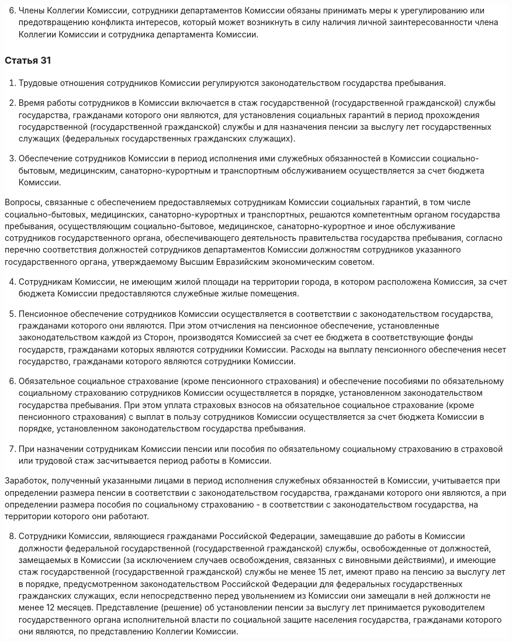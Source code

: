 6. Члены Коллегии Комиссии, сотрудники департаментов Комиссии обязаны принимать меры к урегулированию или предотвращению конфликта интересов, который может возникнуть в силу наличия личной заинтересованности члена Коллегии Комиссии и сотрудника департамента Комиссии.

### Статья 31

1. Трудовые отношения сотрудников Комиссии регулируются законодательством государства пребывания.

2. Время работы сотрудников в Комиссии включается в стаж государственной (государственной гражданской) службы государства, гражданами которого они являются, для установления социальных гарантий в период прохождения государственной (государственной гражданской) службы и для назначения пенсии за выслугу лет государственных служащих (федеральных государственных гражданских служащих).

3. Обеспечение сотрудников Комиссии в период исполнения ими служебных обязанностей в Комиссии социально-бытовым, медицинским, санаторно-курортным и транспортным обслуживанием осуществляется за счет бюджета Комиссии.

Вопросы, связанные с обеспечением предоставляемых сотрудникам Комиссии социальных гарантий, в том числе социально-бытовых, медицинских, санаторно-курортных и транспортных, решаются компетентным органом государства пребывания, осуществляющим социально-бытовое, медицинское, санаторно-курортное и иное обслуживание сотрудников государственного органа, обеспечивающего деятельность правительства государства пребывания, согласно перечню соответствия должностей сотрудников департаментов Комиссии должностям сотрудников указанного государственного органа, утверждаемому Высшим Евразийским экономическим советом.

4. Сотрудникам Комиссии, не имеющим жилой площади на территории города, в котором расположена Комиссия, за счет бюджета Комиссии предоставляются служебные жилые помещения.

5. Пенсионное обеспечение сотрудников Комиссии осуществляется в соответствии с законодательством государства, гражданами которого они являются. При этом отчисления на пенсионное обеспечение, установленные законодательством каждой из Сторон, производятся Комиссией за счет ее бюджета в соответствующие фонды государств, гражданами которых являются сотрудники Комиссии. Расходы на выплату пенсионного обеспечения несет государство, гражданами которого являются сотрудники Комиссии.

6. Обязательное социальное страхование (кроме пенсионного страхования) и обеспечение пособиями по обязательному социальному страхованию сотрудников Комиссии осуществляется в порядке, установленном законодательством государства пребывания. При этом уплата страховых взносов на обязательное социальное страхование (кроме пенсионного страхования) с выплат в пользу сотрудников Комиссии осуществляется за счет бюджета Комиссии в порядке, установленном законодательством государства пребывания.

7. При назначении сотрудникам Комиссии пенсии или пособия по обязательному социальному страхованию в страховой или трудовой стаж засчитывается период работы в Комиссии.

Заработок, полученный указанными лицами в период исполнения служебных обязанностей в Комиссии, учитывается при определении размера пенсии в соответствии с законодательством государства, гражданами которого они являются, а при определении размера пособия по социальному страхованию - в соответствии с законодательством государства, на территории которого они работают.

8. Сотрудники Комиссии, являющиеся гражданами Российской Федерации, замещавшие до работы в Комиссии должности федеральной государственной (государственной гражданской) службы, освобожденные от должностей, замещаемых в Комиссии (за исключением случаев освобождения, связанных с виновными действиями), и имеющие стаж государственной (государственной гражданской) службы не менее 15 лет, имеют право на пенсию за выслугу лет в порядке, предусмотренном законодательством Российской Федерации для федеральных государственных гражданских служащих, если непосредственно перед увольнением из Комиссии они замещали в ней должности не менее 12 месяцев. Представление (решение) об установлении пенсии за выслугу лет принимается руководителем государственного органа исполнительной власти по социальной защите населения государства, гражданами которого они являются, по представлению Коллегии Комиссии.
